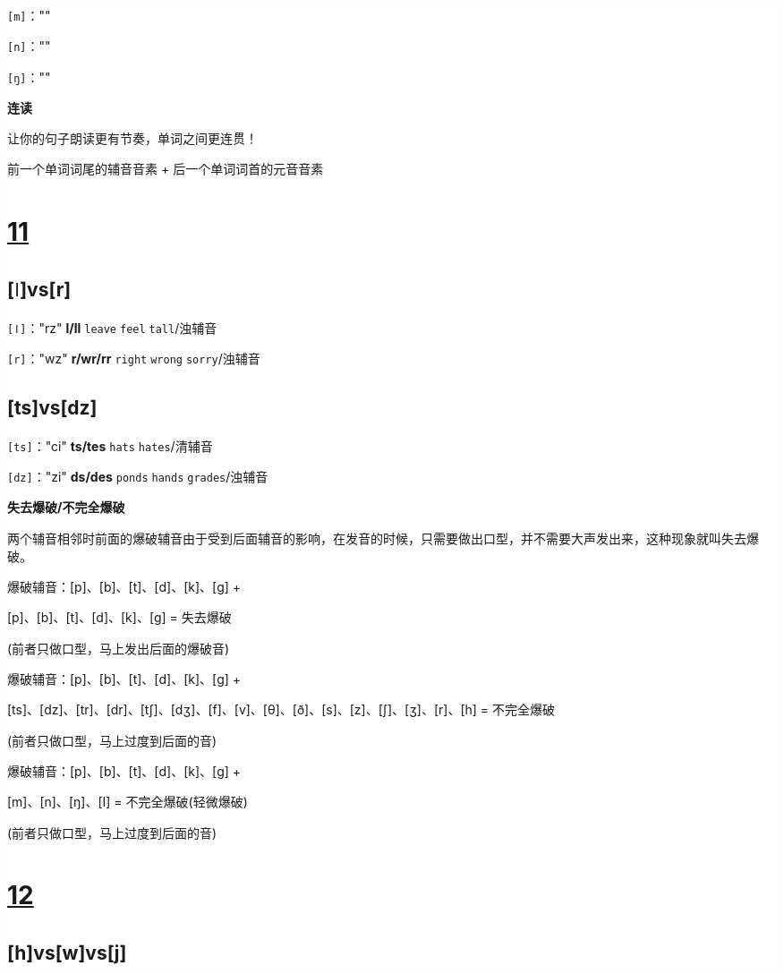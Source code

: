 `[m]`：""

`[n]`：""

`[ŋ]`：""

**连读**

让你的句子朗读更有节奏，单词之间更连贯！

前一个单词词尾的辅音音素 + 后一个单词词首的元音音素

# [11](https://github.com/GeekyJack/English/blob/main/%E9%9B%B6%E5%9F%BA%E7%A1%80%E5%85%A5%E9%97%A8%E7%BE%8E%E5%BC%8F%E9%9F%B3%E6%A0%87/11-All.About.Christmas.md)

## [ǀ]vs[r]

`[ǀ]`："rz" **l/ll** `leave` `feel` `tall`/浊辅音

`[r]`："wz" **r/wr/rr** `right` `wrong` `sorry`/浊辅音

## [ts]vs[dz]

`[ts]`："ci" **ts/tes** `hats` `hates`/清辅音

`[dz]`："zi" **ds/des** `ponds` `hands` `grades`/浊辅音

**失去爆破/不完全爆破**

两个辅音相邻时前面的爆破辅音由于受到后面辅音的影响，在发音的时候，只需要做出口型，并不需要大声发出来，这种现象就叫失去爆破。

爆破辅音：[p]、[b]、[t]、[d]、[k]、[g]    +

   [p]、[b]、[t]、[d]、[k]、[g]    = 失去爆破

(前者只做口型，马上发出后面的爆破音) 



爆破辅音：[p]、[b]、[t]、[d]、[k]、[g]    +

[ts]、[dz]、[tr]、[dr]、[tʃ]、[dʒ]、[f]、[v]、[θ]、[ð]、[s]、[z]、[ʃ]、[ʒ]、[r]、[h]  =   不完全爆破

(前者只做口型，马上过度到后面的音)



爆破辅音：[p]、[b]、[t]、[d]、[k]、[g]   +

[m]、[n]、[ŋ]、[I]   =   不完全爆破(轻微爆破)

(前者只做口型，马上过度到后面的音)

# [12](https://github.com/GeekyJack/English/blob/main/%E9%9B%B6%E5%9F%BA%E7%A1%80%E5%85%A5%E9%97%A8%E7%BE%8E%E5%BC%8F%E9%9F%B3%E6%A0%87/12-A.Holiday.Trip.md)

## [h]vs[w]vs[j]

